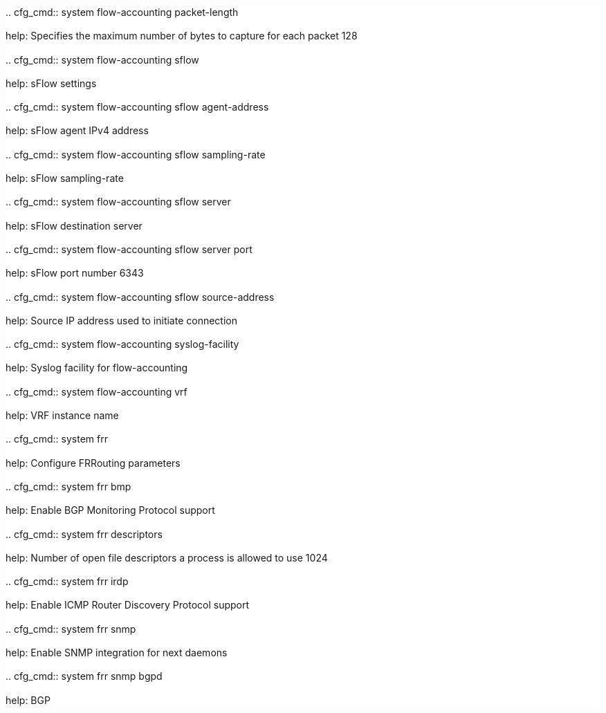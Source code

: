 
.. cfg_cmd:: system flow-accounting packet-length

help: Specifies the maximum number of bytes to capture for each packet
128


.. cfg_cmd:: system flow-accounting sflow

help: sFlow settings

.. cfg_cmd:: system flow-accounting sflow agent-address

help: sFlow agent IPv4 address

.. cfg_cmd:: system flow-accounting sflow sampling-rate

help: sFlow sampling-rate

.. cfg_cmd:: system flow-accounting sflow server <tag>

help: sFlow destination server

.. cfg_cmd:: system flow-accounting sflow server <tag> port

help: sFlow port number
6343


.. cfg_cmd:: system flow-accounting sflow source-address

help: Source IP address used to initiate connection

.. cfg_cmd:: system flow-accounting syslog-facility

help: Syslog facility for flow-accounting

.. cfg_cmd:: system flow-accounting vrf

help: VRF instance name

.. cfg_cmd:: system frr

help: Configure FRRouting parameters

.. cfg_cmd:: system frr bmp

help: Enable BGP Monitoring Protocol support

.. cfg_cmd:: system frr descriptors

help: Number of open file descriptors a process is allowed to use
1024


.. cfg_cmd:: system frr irdp

help: Enable ICMP Router Discovery Protocol support

.. cfg_cmd:: system frr snmp

help: Enable SNMP integration for next daemons

.. cfg_cmd:: system frr snmp bgpd

help: BGP
